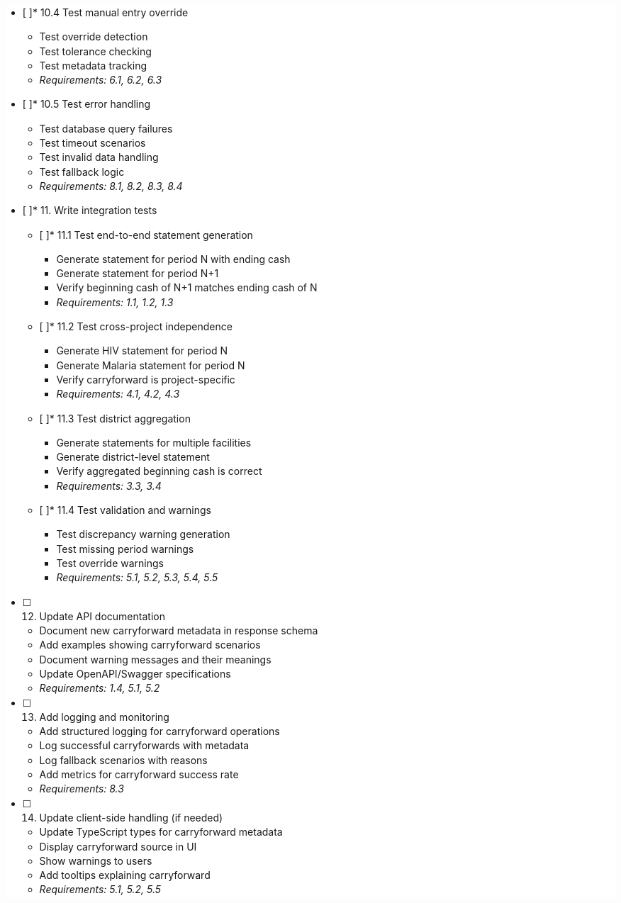   - [ ]* 10.4 Test manual entry override
    - Test override detection
    - Test tolerance checking
    - Test metadata tracking
    - _Requirements: 6.1, 6.2, 6.3_
  
  - [ ]* 10.5 Test error handling
    - Test database query failures
    - Test timeout scenarios
    - Test invalid data handling
    - Test fallback logic
    - _Requirements: 8.1, 8.2, 8.3, 8.4_



- [ ]* 11. Write integration tests
  - [ ]* 11.1 Test end-to-end statement generation
    - Generate statement for period N with ending cash
    - Generate statement for period N+1
    - Verify beginning cash of N+1 matches ending cash of N
    - _Requirements: 1.1, 1.2, 1.3_
  
  - [ ]* 11.2 Test cross-project independence
    - Generate HIV statement for period N
    - Generate Malaria statement for period N
    - Verify carryforward is project-specific
    - _Requirements: 4.1, 4.2, 4.3_
  
  - [ ]* 11.3 Test district aggregation
    - Generate statements for multiple facilities
    - Generate district-level statement
    - Verify aggregated beginning cash is correct
    - _Requirements: 3.3, 3.4_
  
  - [ ]* 11.4 Test validation and warnings
    - Test discrepancy warning generation
    - Test missing period warnings
    - Test override warnings
    - _Requirements: 5.1, 5.2, 5.3, 5.4, 5.5_

- [ ] 12. Update API documentation
  - Document new carryforward metadata in response schema
  - Add examples showing carryforward scenarios
  - Document warning messages and their meanings
  - Update OpenAPI/Swagger specifications
  - _Requirements: 1.4, 5.1, 5.2_

- [ ] 13. Add logging and monitoring
  - Add structured logging for carryforward operations
  - Log successful carryforwards with metadata
  - Log fallback scenarios with reasons
  - Add metrics for carryforward success rate
  - _Requirements: 8.3_

- [ ] 14. Update client-side handling (if needed)
  - Update TypeScript types for carryforward metadata
  - Display carryforward source in UI
  - Show warnings to users
  - Add tooltips explaining carryforward
  - _Requirements: 5.1, 5.2, 5.5_
